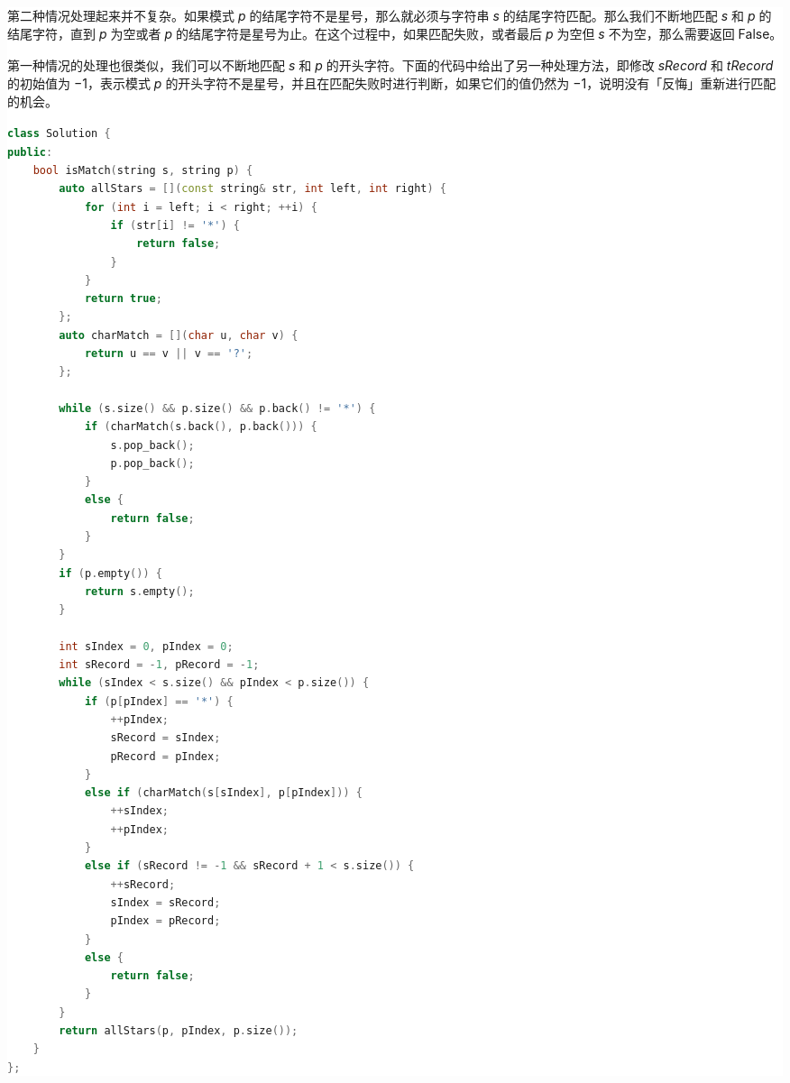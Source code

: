第二种情况处理起来并不复杂。如果模式 $p$ 的结尾字符不是星号，那么就必须与字符串 $s$ 的结尾字符匹配。那么我们不断地匹配 $s$ 和 $p$ 的结尾字符，直到 $p$ 为空或者 $p$ 的结尾字符是星号为止。在这个过程中，如果匹配失败，或者最后 $p$ 为空但 $s$ 不为空，那么需要返回 $\text{False}$。

第一种情况的处理也很类似，我们可以不断地匹配 $s$ 和 $p$ 的开头字符。下面的代码中给出了另一种处理方法，即修改 $\textit{sRecord}$ 和 $\textit{tRecord}$ 的初始值为 $-1$，表示模式 $p$ 的开头字符不是星号，并且在匹配失败时进行判断，如果它们的值仍然为 $-1$，说明没有「反悔」重新进行匹配的机会。

```C++ [sol2-C++]
class Solution {
public:
    bool isMatch(string s, string p) {
        auto allStars = [](const string& str, int left, int right) {
            for (int i = left; i < right; ++i) {
                if (str[i] != '*') {
                    return false;
                }
            }
            return true;
        };
        auto charMatch = [](char u, char v) {
            return u == v || v == '?';
        };

        while (s.size() && p.size() && p.back() != '*') {
            if (charMatch(s.back(), p.back())) {
                s.pop_back();
                p.pop_back();
            }
            else {
                return false;
            }
        }
        if (p.empty()) {
            return s.empty();
        }

        int sIndex = 0, pIndex = 0;
        int sRecord = -1, pRecord = -1;
        while (sIndex < s.size() && pIndex < p.size()) {
            if (p[pIndex] == '*') {
                ++pIndex;
                sRecord = sIndex;
                pRecord = pIndex;
            }
            else if (charMatch(s[sIndex], p[pIndex])) {
                ++sIndex;
                ++pIndex;
            }
            else if (sRecord != -1 && sRecord + 1 < s.size()) {
                ++sRecord;
                sIndex = sRecord;
                pIndex = pRecord;
            }
            else {
                return false;
            }
        }
        return allStars(p, pIndex, p.size());
    }
};
```
